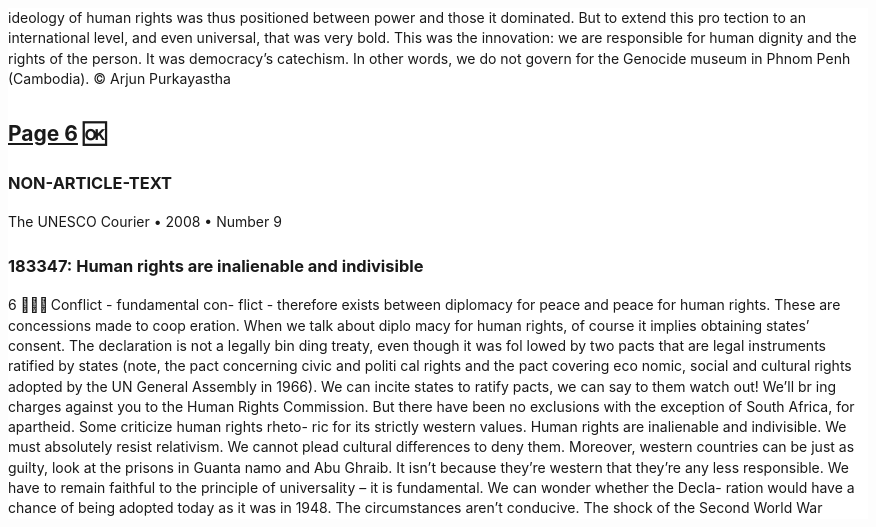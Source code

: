 ideology of human rights was thus 
positioned between power and those 
it dominated. But to extend this pro­
tection to an international level, and 
even universal, that was very bold. 
This was the innovation: we are 
responsible for human dignity and 
the rights of the person. It was 
democracy’s catechism. In other 
words, we do not govern for the 
Genocide museum in Phnom Penh (Cambodia). 
© Arjun Purkayastha
## [Page 6](https://demo.humlab.umu.se/courier/183304eng.pdf#page=6) 🆗
### NON-ARTICLE-TEXT
The UNESCO Courier • 2008 • Number 9

### 183347: Human rights are inalienable and indivisible
6
 Conflict - fundamental con-
flict - therefore exists between 
diplomacy for peace and peace for 
human rights. 
These are concessions made to coop­
eration. When we talk about diplo­
macy for human rights, of course it 
implies obtaining states’ consent. 
The declaration is not a legally bin­
ding treaty, even though it was fol­
lowed by two pacts that are legal 
instruments ratified by states (note, 
the pact concerning civic and politi­
cal rights and the pact covering eco­
nomic, social and cultural rights 
adopted by the UN General Assembly 
in 1966). We can incite states to 
ratify pacts, we can say to them 
watch out! We’ll br ing charges 
against you to the Human Rights 
Commission. But there have been no 
exclusions with the exception of 
South Africa, for apartheid. 
Some criticize human rights rheto-
ric for its strictly western values. 
Human rights are inalienable and 
indivisible. We must absolutely resist 
relativism. We cannot plead cultural 
differences to deny them. Moreover, 
western countries can be just as 
guilty, look at the prisons in Guanta­
namo and Abu Ghraib. It isn’t 
because they’re western that they’re 
any less responsible. We have to 
remain faithful to the principle of 
universality – it is fundamental. 
We can wonder whether the Decla-
ration would have a chance of 
being adopted today as it was in 
1948. 
The circumstances aren’t conducive. 
The shock of the Second World War 